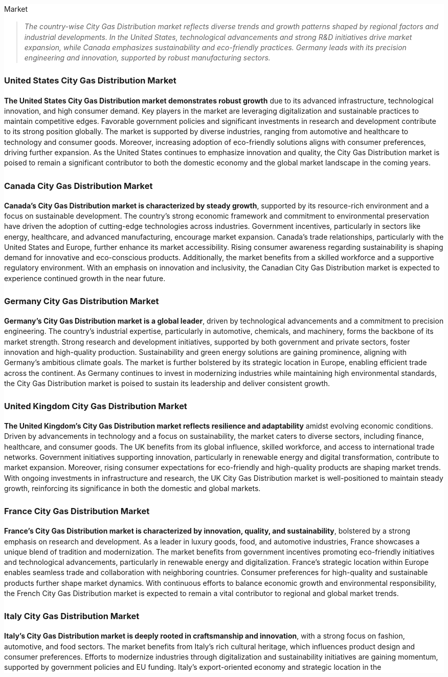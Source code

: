 Market<br /></span></h1><blockquote><p><em><span class="">The country-wise City Gas Distribution market reflects diverse trends and growth patterns shaped by regional factors and industrial developments. In the United States, technological advancements and strong R&amp;D initiatives drive market expansion, while Canada emphasizes sustainability and eco-friendly practices. Germany leads with its precision engineering and innovation, supported by robust manufacturing sectors.</span></em></p></blockquote><h3><strong>United States City Gas Distribution Market</strong></h3><p><strong>The United States City Gas Distribution market demonstrates robust growth</strong> due to its advanced infrastructure, technological innovation, and high consumer demand. Key players in the market are leveraging digitalization and sustainable practices to maintain competitive edges. Favorable government policies and significant investments in research and development contribute to its strong position globally. The market is supported by diverse industries, ranging from automotive and healthcare to technology and consumer goods. Moreover, increasing adoption of eco-friendly solutions aligns with consumer preferences, driving further expansion. As the United States continues to emphasize innovation and quality, the City Gas Distribution market is poised to remain a significant contributor to both the domestic economy and the global market landscape in the coming years.</p><h3><strong>Canada City Gas Distribution Market</strong></h3><p><strong>Canada&rsquo;s City Gas Distribution market is characterized by steady growth</strong>, supported by its resource-rich environment and a focus on sustainable development. The country&rsquo;s strong economic framework and commitment to environmental preservation have driven the adoption of cutting-edge technologies across industries. Government incentives, particularly in sectors like energy, healthcare, and advanced manufacturing, encourage market expansion. Canada&rsquo;s trade relationships, particularly with the United States and Europe, further enhance its market accessibility. Rising consumer awareness regarding sustainability is shaping demand for innovative and eco-conscious products. Additionally, the market benefits from a skilled workforce and a supportive regulatory environment. With an emphasis on innovation and inclusivity, the Canadian City Gas Distribution market is expected to experience continued growth in the near future.</p><h3><strong>Germany City Gas Distribution Market</strong></h3><p><strong>Germany&rsquo;s City Gas Distribution market is a global leader</strong>, driven by technological advancements and a commitment to precision engineering. The country&rsquo;s industrial expertise, particularly in automotive, chemicals, and machinery, forms the backbone of its market strength. Strong research and development initiatives, supported by both government and private sectors, foster innovation and high-quality production. Sustainability and green energy solutions are gaining prominence, aligning with Germany&rsquo;s ambitious climate goals. The market is further bolstered by its strategic location in Europe, enabling efficient trade across the continent. As Germany continues to invest in modernizing industries while maintaining high environmental standards, the City Gas Distribution market is poised to sustain its leadership and deliver consistent growth.</p><h3><strong>United Kingdom City Gas Distribution Market</strong></h3><p><strong>The United Kingdom&rsquo;s City Gas Distribution market reflects resilience and adaptability</strong> amidst evolving economic conditions. Driven by advancements in technology and a focus on sustainability, the market caters to diverse sectors, including finance, healthcare, and consumer goods. The UK benefits from its global influence, skilled workforce, and access to international trade networks. Government initiatives supporting innovation, particularly in renewable energy and digital transformation, contribute to market expansion. Moreover, rising consumer expectations for eco-friendly and high-quality products are shaping market trends. With ongoing investments in infrastructure and research, the UK City Gas Distribution market is well-positioned to maintain steady growth, reinforcing its significance in both the domestic and global markets.</p><h3><strong>France City Gas Distribution Market</strong></h3><p><strong>France&rsquo;s City Gas Distribution market is characterized by innovation, quality, and sustainability</strong>, bolstered by a strong emphasis on research and development. As a leader in luxury goods, food, and automotive industries, France showcases a unique blend of tradition and modernization. The market benefits from government incentives promoting eco-friendly initiatives and technological advancements, particularly in renewable energy and digitalization. France&rsquo;s strategic location within Europe enables seamless trade and collaboration with neighboring countries. Consumer preferences for high-quality and sustainable products further shape market dynamics. With continuous efforts to balance economic growth and environmental responsibility, the French City Gas Distribution market is expected to remain a vital contributor to regional and global market trends.</p><h3><strong>Italy City Gas Distribution Market</strong></h3><p><strong>Italy&rsquo;s City Gas Distribution market is deeply rooted in craftsmanship and innovation</strong>, with a strong focus on fashion, automotive, and food sectors. The market benefits from Italy&rsquo;s rich cultural heritage, which influences product design and consumer preferences. Efforts to modernize industries through digitalization and sustainability initiatives are gaining momentum, supported by government policies and EU funding. Italy&rsquo;s export-oriented economy and strategic location in the